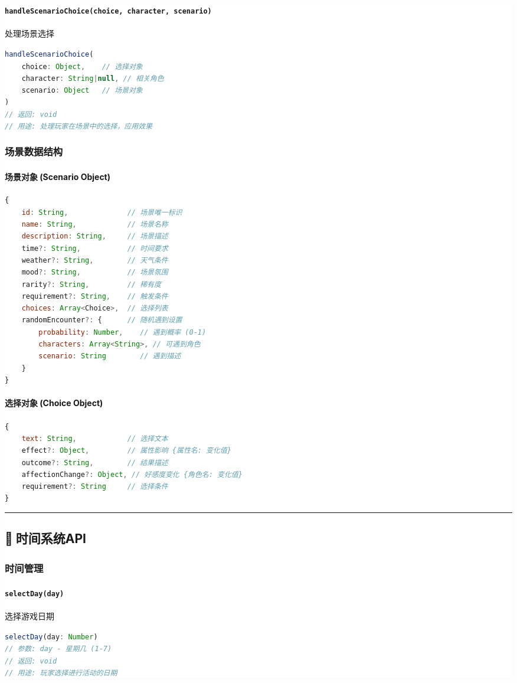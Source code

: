 #### `handleScenarioChoice(choice, character, scenario)`
处理场景选择
```javascript
handleScenarioChoice(
    choice: Object,    // 选择对象
    character: String|null, // 相关角色
    scenario: Object   // 场景对象
)
// 返回: void
// 用途: 处理玩家在场景中的选择，应用效果
```

### 场景数据结构

#### 场景对象 (Scenario Object)
```javascript
{
    id: String,              // 场景唯一标识
    name: String,            // 场景名称
    description: String,     // 场景描述
    time?: String,           // 时间要求
    weather?: String,        // 天气条件
    mood?: String,           // 场景氛围
    rarity?: String,         // 稀有度
    requirement?: String,    // 触发条件
    choices: Array<Choice>,  // 选择列表
    randomEncounter?: {      // 随机遇到设置
        probability: Number,    // 遇到概率 (0-1)
        characters: Array<String>, // 可遇到角色
        scenario: String        // 遇到描述
    }
}
```

#### 选择对象 (Choice Object)
```javascript
{
    text: String,            // 选择文本
    effect?: Object,         // 属性影响 {属性名: 变化值}
    outcome?: String,        // 结果描述
    affectionChange?: Object, // 好感度变化 {角色名: 变化值}
    requirement?: String     // 选择条件
}
```

---

## 📅 时间系统API

### 时间管理

#### `selectDay(day)`
选择游戏日期
```javascript
selectDay(day: Number)
// 参数: day - 星期几 (1-7)
// 返回: void
// 用途: 玩家选择进行活动的日期
```
